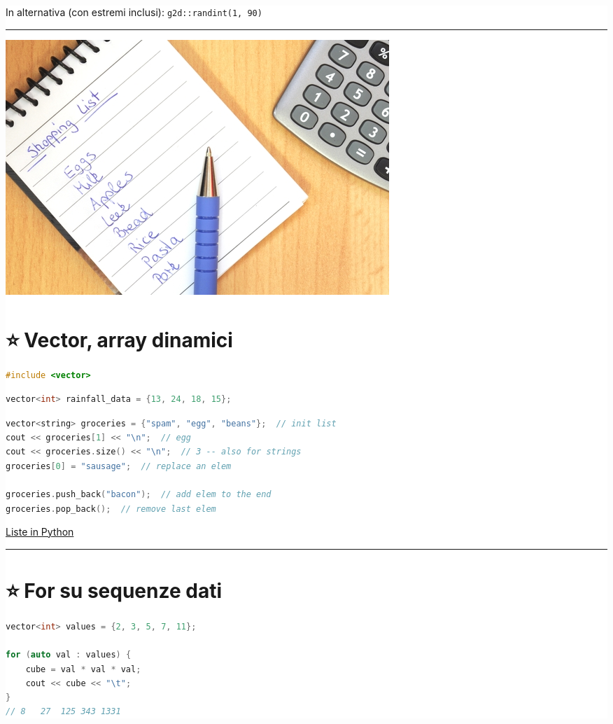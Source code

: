 In alternativa (con estremi inclusi): `g2d::randint(1, 90)`

---

![](images/fun/shopping-list.jpg)
# ⭐ Vector, array dinamici

``` cpp
#include <vector>
```

``` cpp
vector<int> rainfall_data = {13, 24, 18, 15};
```

``` cpp
vector<string> groceries = {"spam", "egg", "beans"};  // init list
cout << groceries[1] << "\n";  // egg
cout << groceries.size() << "\n";  // 3 -- also for strings
groceries[0] = "sausage";  // replace an elem

groceries.push_back("bacon");  // add elem to the end
groceries.pop_back();  // remove last elem
```

>

[Liste in Python](p02-cicli.html#/12)

---

# ⭐ For su sequenze dati

``` cpp
vector<int> values = {2, 3, 5, 7, 11};

for (auto val : values) {
    cube = val * val * val;
    cout << cube << "\t";
}
// 8   27  125 343 1331
```
